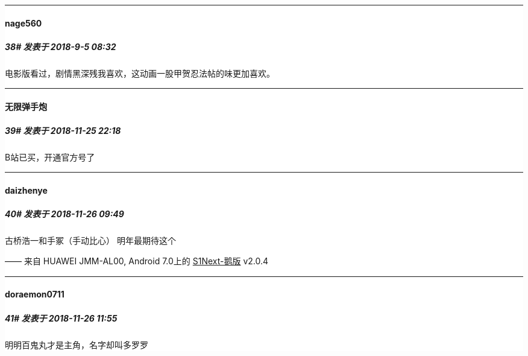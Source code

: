 



*****

####  nage560  
##### 38#       发表于 2018-9-5 08:32




电影版看过，剧情黑深残我喜欢，这动画一股甲贺忍法帖的味更加喜欢。







*****

####  无限弹手炮  
##### 39#       发表于 2018-11-25 22:18




B站已买，开通官方号了







*****

####  daizhenye  
##### 40#       发表于 2018-11-26 09:49




古桥浩一和手冢（手动比心）
明年最期待这个

—— 来自 HUAWEI JMM-AL00, Android 7.0上的 [S1Next-鹅版](https://github.com/ykrank/S1-Next/releases) v2.0.4







*****

####  doraemon0711  
##### 41#       发表于 2018-11-26 11:55




明明百鬼丸才是主角，名字却叫多罗罗






